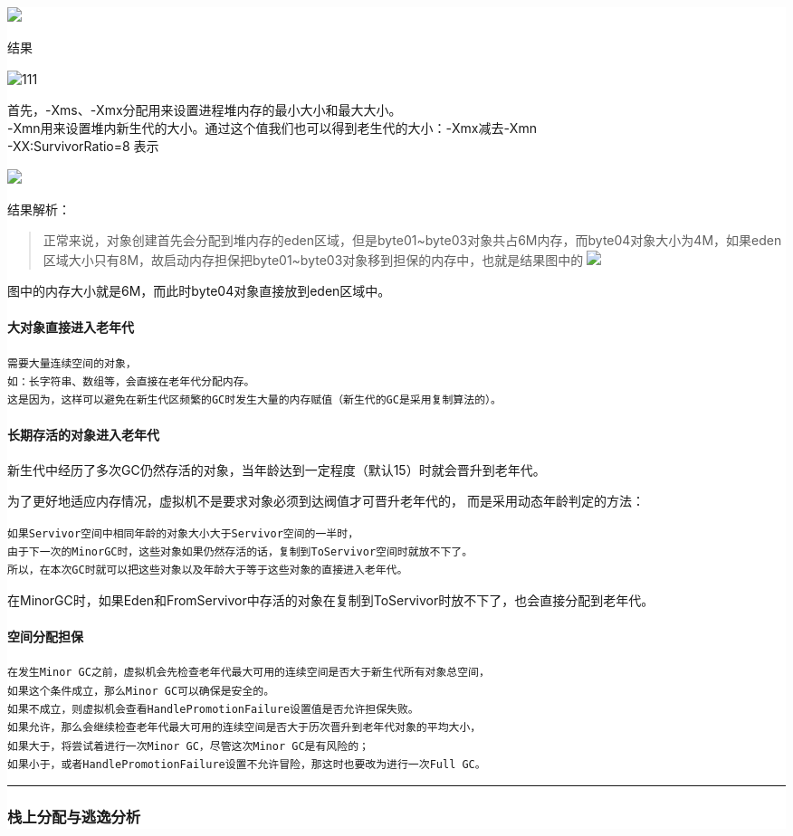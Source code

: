 ![](https://images2017.cnblogs.com/blog/1072930/201801/1072930-20180117000556006-540265788.png)	

结果
 
 ![111](https://images2017.cnblogs.com/blog/1072930/201801/1072930-20180117000634678-1615632611.png)	
 
首先，-Xms、-Xmx分配用来设置进程堆内存的最小大小和最大大小。	
-Xmn用来设置堆内新生代的大小。通过这个值我们也可以得到老生代的大小：-Xmx减去-Xmn	
 -XX:SurvivorRatio=8 表示	
 
![](https://images2017.cnblogs.com/blog/1072930/201801/1072930-20180117001042896-1950461169.png)	

结果解析：
>正常来说，对象创建首先会分配到堆内存的eden区域，但是byte01~byte03对象共占6M内存，而byte04对象大小为4M，如果eden区域大小只有8M，故启动内存担保把byte01~byte03对象移到担保的内存中，也就是结果图中的
>![](https://images2017.cnblogs.com/blog/1072930/201801/1072930-20180117001447365-1806163811.png)


图中的内存大小就是6M，而此时byte04对象直接放到eden区域中。

#### 大对象直接进入老年代

```
需要大量连续空间的对象，
如：长字符串、数组等，会直接在老年代分配内存。
这是因为，这样可以避免在新生代区频繁的GC时发生大量的内存赋值（新生代的GC是采用复制算法的）。
```

#### 长期存活的对象进入老年代
新生代中经历了多次GC仍然存活的对象，当年龄达到一定程度（默认15）时就会晋升到老年代。


 为了更好地适应内存情况，虚拟机不是要求对象必须到达阀值才可晋升老年代的，
 而是采用动态年龄判定的方法：
 
 ```
如果Servivor空间中相同年龄的对象大小大于Servivor空间的一半时，
由于下一次的MinorGC时，这些对象如果仍然存活的话，复制到ToServivor空间时就放不下了。
所以，在本次GC时就可以把这些对象以及年龄大于等于这些对象的直接进入老年代。
```

在MinorGC时，如果Eden和FromServivor中存活的对象在复制到ToServivor时放不下了，也会直接分配到老年代。

#### 空间分配担保

```
在发生Minor GC之前，虚拟机会先检查老年代最大可用的连续空间是否大于新生代所有对象总空间，
如果这个条件成立，那么Minor GC可以确保是安全的。
如果不成立，则虚拟机会查看HandlePromotionFailure设置值是否允许担保失败。
如果允许，那么会继续检查老年代最大可用的连续空间是否大于历次晋升到老年代对象的平均大小，
如果大于，将尝试着进行一次Minor GC，尽管这次Minor GC是有风险的；
如果小于，或者HandlePromotionFailure设置不允许冒险，那这时也要改为进行一次Full GC。
```

---

### 栈上分配与逃逸分析
